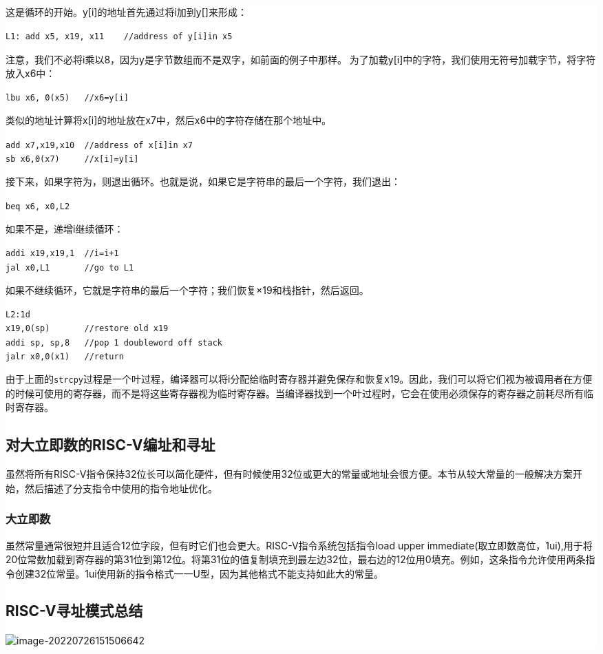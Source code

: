 这是循环的开始。y[i]的地址首先通过将i加到y[]来形成：

```
L1: add x5, x19, x11 	//address of y[i]in x5
```

注意，我们不必将i乘以8，因为y是字节数组而不是双字，如前面的例子中那样。
为了加载y[i]中的字符，我们使用无符号加载字节，将字符放入x6中：

```
lbu x6, 0(x5)	//x6=y[i]
```

类似的地址计算将x[i]的地址放在x7中，然后x6中的字符存储在那个地址中。

```
add x7,x19,x10	//address of x[i]in x7
sb x6,0(x7)		//x[i]=y[i]
```

接下来，如果字符为，则退出循环。也就是说，如果它是字符串的最后一个字符，我们退出：

```
beq x6, x0,L2
```

如果不是，递增i继续循环：

```
addi x19,x19,1	//i=i+1
jal x0,L1		//go to L1
```

如果不继续循环，它就是字符串的最后一个字符；我们恢复×19和栈指针，然后返回。

```assembly
L2:1d
x19,0(sp)		//restore old x19
addi sp, sp,8	//pop 1 doubleword off stack
jalr x0,0(x1)	//return
```

由于上面的`strcpy`过程是一个叶过程，编译器可以将i分配给临时寄存器并避免保存和恢复x19。因此，我们可以将它们视为被调用者在方便的时候可使用的寄存器，而不是将这些寄存器视为临时寄存器。当编译器找到一个叶过程时，它会在使用必须保存的寄存器之前耗尽所有临时寄存器。



## 对大立即数的RISC-V编址和寻址

虽然将所有RISC-V指令保持32位长可以简化硬件，但有时候使用32位或更大的常量或地址会很方便。本节从较大常量的一般解决方案开始，然后描述了分支指令中使用的指令地址优化。

### 大立即数

虽然常量通常很短并且适合12位字段，但有时它们也会更大。RISC-V指令系统包括指令load upper immediate(取立即数高位，1ui),用于将20位常数加载到寄存器的第31位到第12位。将第31位的值复制填充到最左边32位，最右边的12位用0填充。例如，这条指令允许使用两条指令创建32位常量。1ui使用新的指令格式一一U型，因为其他格式不能支持如此大的常量。

## RISC-V寻址模式总结

![image-20220726151506642](https://s2.loli.net/2022/07/26/yU628lEMTuBQOZ5.png)
